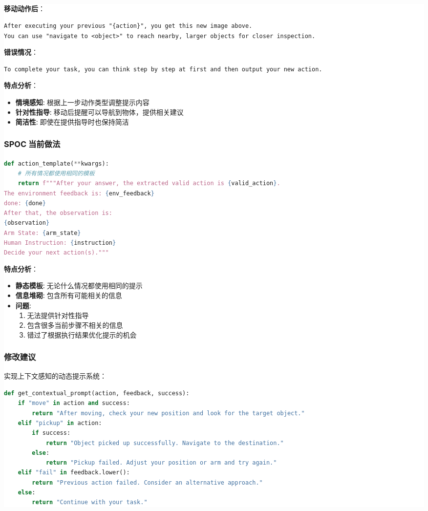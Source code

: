**移动动作后**：
```
After executing your previous "{action}", you get this new image above.
You can use "navigate to <object>" to reach nearby, larger objects for closer inspection.
```

**错误情况**：
```
To complete your task, you can think step by step at first and then output your new action.
```

**特点分析**：
- **情境感知**: 根据上一步动作类型调整提示内容
- **针对性指导**: 移动后提醒可以导航到物体，提供相关建议
- **简洁性**: 即使在提供指导时也保持简洁

### SPOC 当前做法
```python
def action_template(**kwargs):
    # 所有情况都使用相同的模板
    return f"""After your answer, the extracted valid action is {valid_action}.
The environment feedback is: {env_feedback}
done: {done}
After that, the observation is:
{observation}
Arm State: {arm_state}
Human Instruction: {instruction}
Decide your next action(s)."""
```

**特点分析**：
- **静态模板**: 无论什么情况都使用相同的提示
- **信息堆砌**: 包含所有可能相关的信息
- **问题**: 
  1. 无法提供针对性指导
  2. 包含很多当前步骤不相关的信息
  3. 错过了根据执行结果优化提示的机会

### 修改建议
实现上下文感知的动态提示系统：

```python
def get_contextual_prompt(action, feedback, success):
    if "move" in action and success:
        return "After moving, check your new position and look for the target object."
    elif "pickup" in action:
        if success:
            return "Object picked up successfully. Navigate to the destination."
        else:
            return "Pickup failed. Adjust your position or arm and try again."
    elif "fail" in feedback.lower():
        return "Previous action failed. Consider an alternative approach."
    else:
        return "Continue with your task."
```
